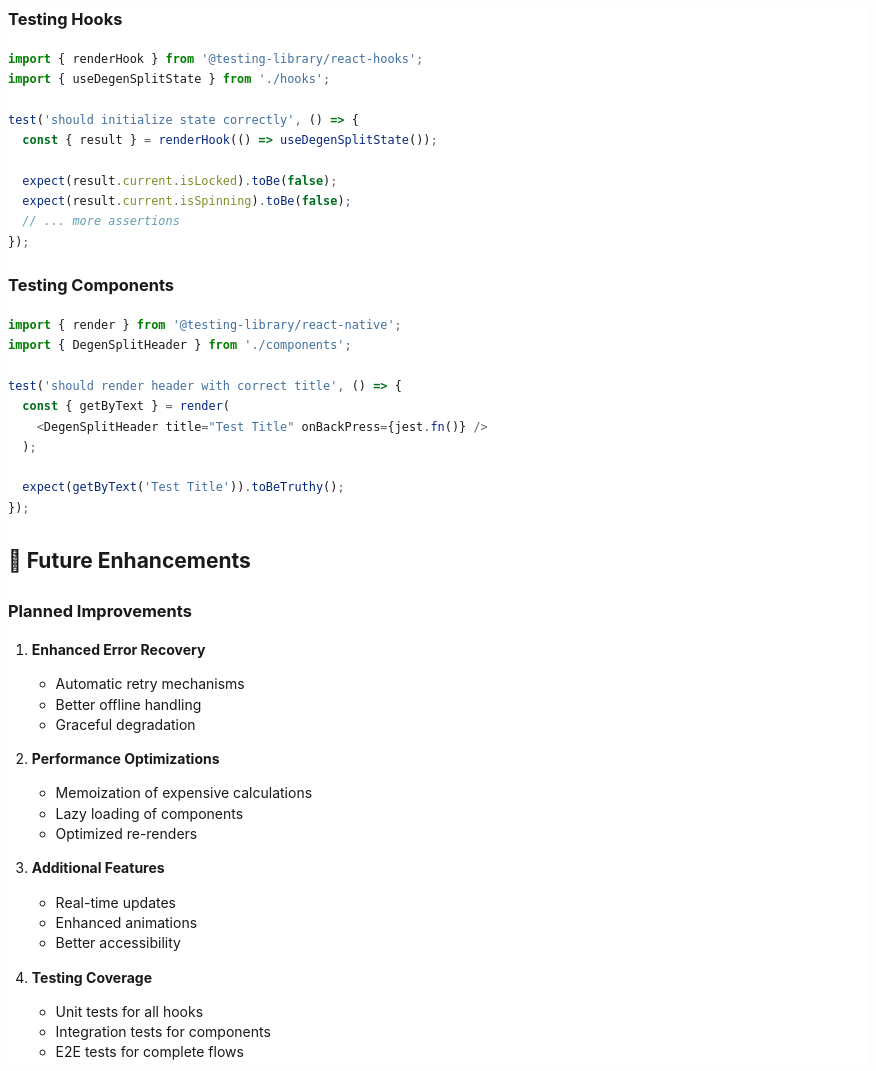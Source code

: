 ### Testing Hooks

```typescript
import { renderHook } from '@testing-library/react-hooks';
import { useDegenSplitState } from './hooks';

test('should initialize state correctly', () => {
  const { result } = renderHook(() => useDegenSplitState());
  
  expect(result.current.isLocked).toBe(false);
  expect(result.current.isSpinning).toBe(false);
  // ... more assertions
});
```

### Testing Components

```typescript
import { render } from '@testing-library/react-native';
import { DegenSplitHeader } from './components';

test('should render header with correct title', () => {
  const { getByText } = render(
    <DegenSplitHeader title="Test Title" onBackPress={jest.fn()} />
  );
  
  expect(getByText('Test Title')).toBeTruthy();
});
```

## 📝 Future Enhancements

### Planned Improvements

1. **Enhanced Error Recovery**
   - Automatic retry mechanisms
   - Better offline handling
   - Graceful degradation

2. **Performance Optimizations**
   - Memoization of expensive calculations
   - Lazy loading of components
   - Optimized re-renders

3. **Additional Features**
   - Real-time updates
   - Enhanced animations
   - Better accessibility

4. **Testing Coverage**
   - Unit tests for all hooks
   - Integration tests for components
   - E2E tests for complete flows
